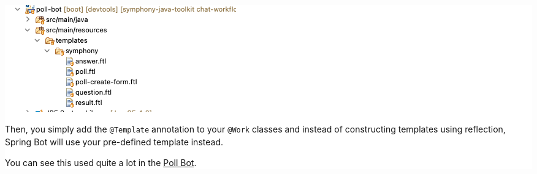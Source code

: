 ![Templates](/assets/images/symphony/templates.png)

Then, you simply add the `@Template` annotation to your `@Work` classes and instead of constructing templates using reflection, Spring Bot will use your pre-defined template instead.

You can see this used quite a lot in the [Poll Bot](https://github.com/finos/symphony-java-toolkit/tree/master/tools/poll-bot/src/main/resources/templates/symphony).

